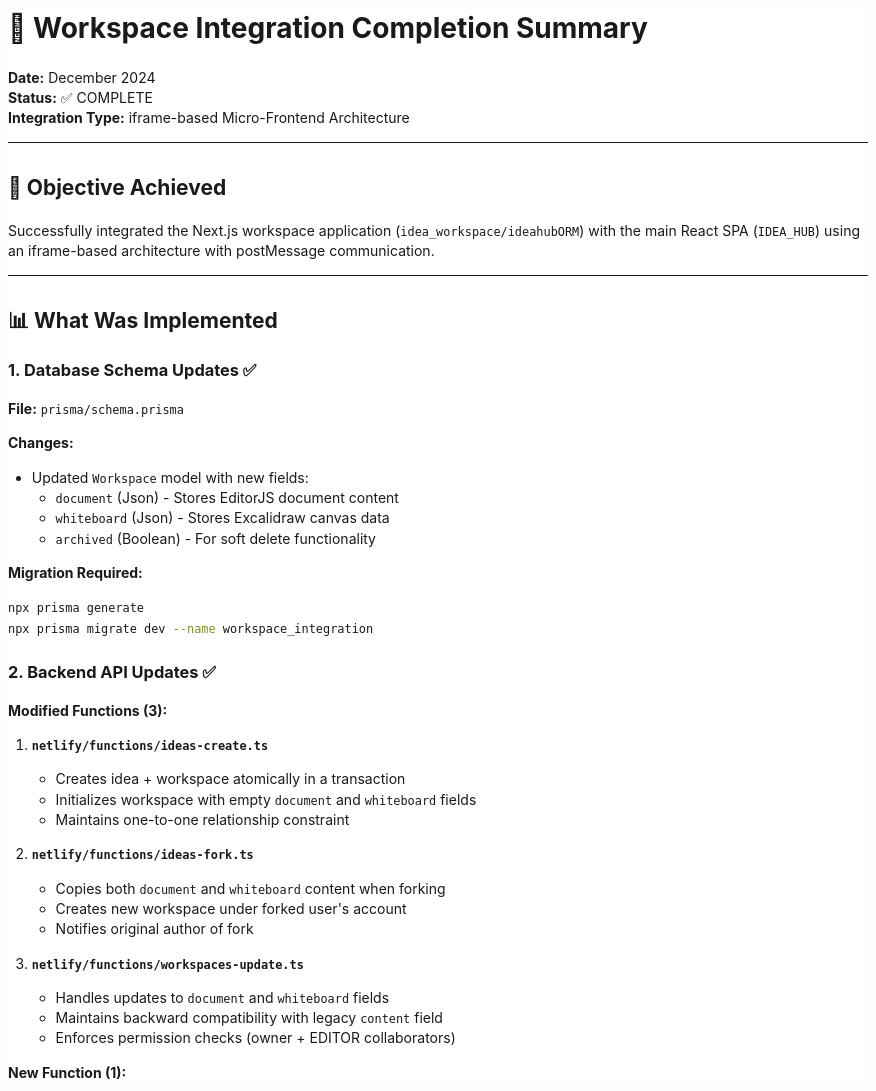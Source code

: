# 🎨 Workspace Integration Completion Summary

**Date:** December 2024  
**Status:** ✅ COMPLETE  
**Integration Type:** iframe-based Micro-Frontend Architecture

---

## 🎯 Objective Achieved

Successfully integrated the Next.js workspace application (`idea_workspace/ideahubORM`) with the main React SPA (`IDEA_HUB`) using an iframe-based architecture with postMessage communication.

---

## 📊 What Was Implemented

### 1. Database Schema Updates ✅

**File:** `prisma/schema.prisma`

**Changes:**
- Updated `Workspace` model with new fields:
  - `document` (Json) - Stores EditorJS document content
  - `whiteboard` (Json) - Stores Excalidraw canvas data
  - `archived` (Boolean) - For soft delete functionality

**Migration Required:**
```bash
npx prisma generate
npx prisma migrate dev --name workspace_integration
```

### 2. Backend API Updates ✅

**Modified Functions (3):**

1. **`netlify/functions/ideas-create.ts`**
   - Creates idea + workspace atomically in a transaction
   - Initializes workspace with empty `document` and `whiteboard` fields
   - Maintains one-to-one relationship constraint

2. **`netlify/functions/ideas-fork.ts`**
   - Copies both `document` and `whiteboard` content when forking
   - Creates new workspace under forked user's account
   - Notifies original author of fork

3. **`netlify/functions/workspaces-update.ts`**
   - Handles updates to `document` and `whiteboard` fields
   - Maintains backward compatibility with legacy `content` field
   - Enforces permission checks (owner + EDITOR collaborators)

**New Function (1):**

